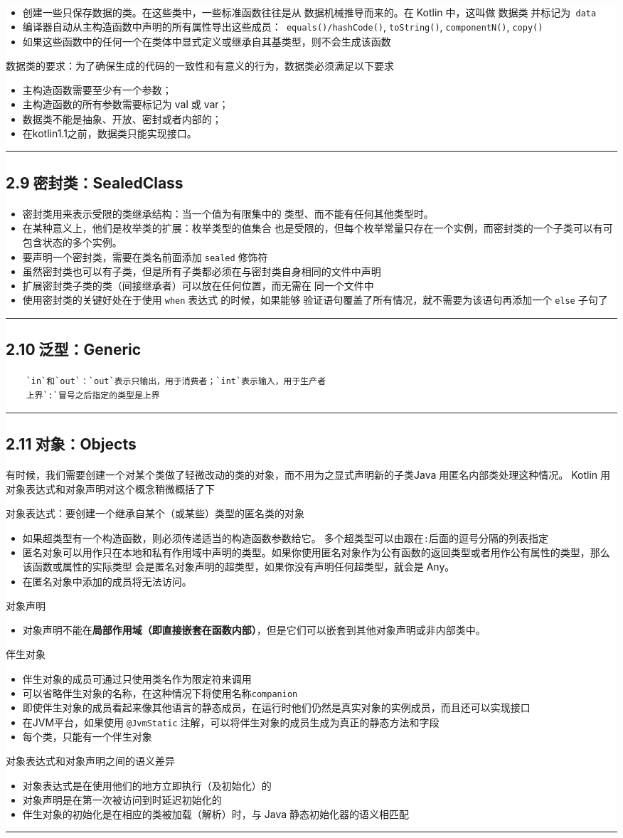    - 创建一些只保存数据的类。在这些类中，一些标准函数往往是从 数据机械推导而来的。在 Kotlin 中，这叫做 数据类 并标记为` data`
   - 编译器自动从主构造函数中声明的所有属性导出这些成员：` equals()/hashCode()`, `toString()`, `componentN()`, `copy()`
   - 如果这些函数中的任何一个在类体中显式定义或继承自其基类型，则不会生成该函数

数据类的要求：为了确保生成的代码的一致性和有意义的行为，数据类必须满足以下要求

   - 主构造函数需要至少有一个参数；
   - 主构造函数的所有参数需要标记为 val 或 var；
   - 数据类不能是抽象、开放、密封或者内部的；
   - 在kotlin1.1之前，数据类只能实现接口。

---
## 2.9  密封类：SealedClass

   - 密封类用来表示受限的类继承结构：当一个值为有限集中的 类型、而不能有任何其他类型时。
   - 在某种意义上，他们是枚举类的扩展：枚举类型的值集合 也是受限的，但每个枚举常量只存在一个实例，而密封类的一个子类可以有可包含状态的多个实例。
   - 要声明一个密封类，需要在类名前面添加 `sealed` 修饰符
   - 虽然密封类也可以有子类，但是所有子类都必须在与密封类自身相同的文件中声明
   - 扩展密封类子类的类（间接继承者）可以放在任何位置，而无需在 同一个文件中
   - 使用密封类的关键好处在于使用 `when` 表达式 的时候，如果能够 验证语句覆盖了所有情况，就不需要为该语句再添加一个 `else` 子句了

---
## 2.10 泛型：Generic

        `in`和`out`：`out`表示只输出，用于消费者；`int`表示输入，用于生产者
        上界`:`冒号之后指定的类型是上界

---
## 2.11 对象：Objects

有时候，我们需要创建一个对某个类做了轻微改动的类的对象，而不用为之显式声明新的子类Java 用匿名内部类处理这种情况。 Kotlin 用对象表达式和对象声明对这个概念稍微概括了下
    
对象表达式：要创建一个继承自某个（或某些）类型的匿名类的对象

   - 如果超类型有一个构造函数，则必须传递适当的构造函数参数给它。 多个超类型可以由跟在`:`后面的逗号分隔的列表指定
   - 匿名对象可以用作只在本地和私有作用域中声明的类型。如果你使用匿名对象作为公有函数的返回类型或者用作公有属性的类型，那么该函数或属性的实际类型 会是匿名对象声明的超类型，如果你没有声明任何超类型，就会是 Any。
   - 在匿名对象中添加的成员将无法访问。
    
对象声明

   - 对象声明不能在**局部作用域（即直接嵌套在函数内部）**，但是它们可以嵌套到其他对象声明或非内部类中。
    
伴生对象

   - 伴生对象的成员可通过只使用类名作为限定符来调用
   - 可以省略伴生对象的名称，在这种情况下将使用名称`companion`
   - 即使伴生对象的成员看起来像其他语言的静态成员，在运行时他们仍然是真实对象的实例成员，而且还可以实现接口
   - 在JVM平台，如果使用 `@JvmStatic` 注解，可以将伴生对象的成员生成为真正的静态方法和字段
   - 每个类，只能有一个伴生对象
    
对象表达式和对象声明之间的语义差异

   - 对象表达式是在使用他们的地方立即执行（及初始化）的
   - 对象声明是在第一次被访问到时延迟初始化的
   - 伴生对象的初始化是在相应的类被加载（解析）时，与 Java 静态初始化器的语义相匹配

---